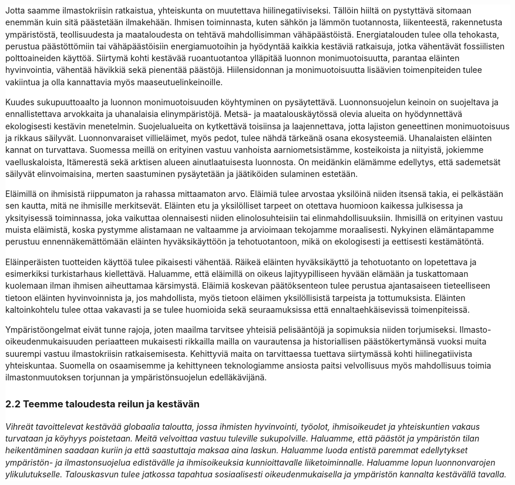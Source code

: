 Jotta saamme ilmastokriisin ratkaistua, yhteiskunta on muutettava hiilinegatiiviseksi. Tällöin hiiltä on pystyttävä sitomaan enemmän kuin sitä päästetään ilmakehään. Ihmisen toiminnasta, kuten sähkön ja lämmön tuotannosta, liikenteestä, rakennetusta ympäristöstä, teollisuudesta ja maataloudesta on tehtävä mahdollisimman vähäpäästöistä. Energiatalouden tulee olla tehokasta, perustua päästöttömiin tai vähäpäästöisiin energiamuotoihin ja hyödyntää kaikkia kestäviä ratkaisuja, jotka vähentävät fossiilisten polttoaineiden käyttöä. Siirtymä kohti kestävää ruoantuotantoa ylläpitää luonnon monimuotoisuutta, parantaa eläinten hyvinvointia, vähentää hävikkiä sekä pienentää päästöjä. Hiilensidonnan ja monimuotoisuutta lisäävien toimenpiteiden tulee vakiintua ja olla kannattavia myös maaseutuelinkeinoille.

Kuudes sukupuuttoaalto ja luonnon monimuotoisuuden köyhtyminen on pysäytettävä. Luonnonsuojelun keinoin on suojeltava ja ennallistettava arvokkaita ja uhanalaisia elinympäristöjä. Metsä- ja maatalouskäytössä olevia alueita on hyödynnettävä ekologisesti kestävin menetelmin. Suojelualueita on kytkettävä toisiinsa ja laajennettava, jotta lajiston geneettinen monimuotoisuus ja rikkaus säilyvät. Luonnonvaraiset villieläimet, myös pedot, tulee nähdä tärkeänä osana ekosysteemiä. Uhanalaisten eläinten kannat on turvattava. Suomessa meillä on erityinen vastuu vanhoista aarniometsistämme, kosteikoista ja niityistä, jokiemme vaelluskaloista, Itämerestä sekä arktisen alueen ainutlaatuisesta luonnosta. On meidänkin elämämme edellytys, että sademetsät säilyvät elinvoimaisina, merten saastuminen pysäytetään ja jäätiköiden sulaminen estetään.

Eläimillä on ihmisistä riippumaton ja rahassa mittaamaton arvo. Eläimiä tulee arvostaa yksilöinä niiden itsensä takia, ei pelkästään sen kautta, mitä ne ihmisille merkitsevät. Eläinten etu ja yksilölliset tarpeet on otettava huomioon kaikessa julkisessa ja yksityisessä toiminnassa, joka vaikuttaa olennaisesti niiden elinolosuhteisiin tai elinmahdollisuuksiin. Ihmisillä on erityinen vastuu muista eläimistä, koska pystymme alistamaan ne valtaamme ja arvioimaan tekojamme moraalisesti. Nykyinen elämäntapamme perustuu ennennäkemättömään eläinten hyväksikäyttöön ja tehotuotantoon, mikä on ekologisesti ja eettisesti kestämätöntä.

Eläinperäisten tuotteiden käyttöä tulee pikaisesti vähentää. Räikeä eläinten hyväksikäyttö ja tehotuotanto on lopetettava ja esimerkiksi turkistarhaus kiellettävä. Haluamme, että eläimillä on oikeus lajityypilliseen hyvään elämään ja tuskattomaan kuolemaan ilman ihmisen aiheuttamaa kärsimystä. Eläimiä koskevan päätöksenteon tulee perustua ajantasaiseen tieteelliseen tietoon eläinten hyvinvoinnista ja, jos mahdollista, myös tietoon eläimen yksilöllisistä tarpeista ja tottumuksista. Eläinten kaltoinkohtelu tulee ottaa vakavasti ja se tulee huomioida sekä seuraamuksissa että ennaltaehkäisevissä toimenpiteissä.

Ympäristöongelmat eivät tunne rajoja, joten maailma tarvitsee yhteisiä pelisääntöjä ja sopimuksia niiden torjumiseksi. Ilmasto-oikeudenmukaisuuden periaatteen mukaisesti rikkailla mailla on vaurautensa ja historiallisen päästökertymänsä vuoksi muita suurempi vastuu ilmastokriisin ratkaisemisesta. Kehittyviä maita on tarvittaessa tuettava siirtymässä kohti hiilinegatiivista yhteiskuntaa. Suomella on osaamisemme ja kehittyneen teknologiamme ansiosta paitsi velvollisuus myös mahdollisuus toimia ilmastonmuutoksen torjunnan ja ympäristönsuojelun edelläkävijänä.

### 2.2 Teemme taloudesta reilun ja kestävän

*Vihreät tavoittelevat kestävää globaalia taloutta, jossa ihmisten hyvinvointi, työolot, ihmisoikeudet ja yhteiskuntien vakaus turvataan ja köyhyys poistetaan. Meitä velvoittaa vastuu tuleville sukupolville. Haluamme, että päästöt ja ympäristön tilan heikentäminen saadaan kuriin ja että saastuttaja maksaa aina laskun. Haluamme luoda entistä paremmat edellytykset ympäristön- ja ilmastonsuojelua edistävälle ja ihmisoikeuksia kunnioittavalle liiketoiminnalle. Haluamme lopun luonnonvarojen ylikulutukselle. Talouskasvun tulee jatkossa tapahtua sosiaalisesti oikeudenmukaisella ja ympäristön kannalta kestävällä tavalla.*
